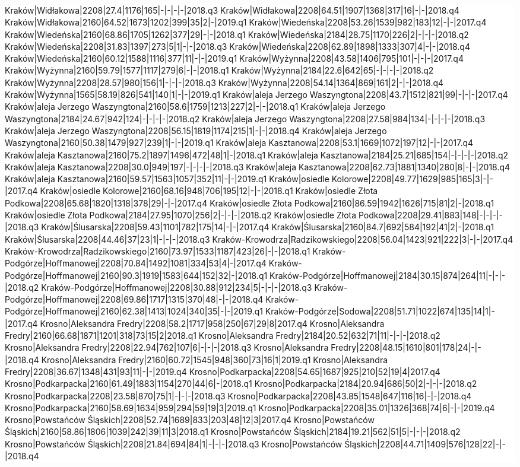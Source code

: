 Kraków|Widłakowa|2208|27.4|1176|165|-|-|-|-|2018.q3
Kraków|Widłakowa|2208|64.51|1907|1368|317|16|-|-|2018.q4
Kraków|Widłakowa|2160|64.52|1673|1202|399|35|2|-|2019.q1
Kraków|Wiedeńska|2208|53.26|1539|982|183|12|-|-|2017.q4
Kraków|Wiedeńska|2160|68.86|1705|1262|377|29|-|-|2018.q1
Kraków|Wiedeńska|2184|28.75|1170|226|2|-|-|-|2018.q2
Kraków|Wiedeńska|2208|31.83|1397|273|5|1|-|-|2018.q3
Kraków|Wiedeńska|2208|62.89|1898|1333|307|4|-|-|2018.q4
Kraków|Wiedeńska|2160|60.12|1588|1116|377|11|-|-|2019.q1
Kraków|Wyżynna|2208|43.58|1406|795|101|-|-|-|2017.q4
Kraków|Wyżynna|2160|59.79|1577|1117|279|6|-|-|2018.q1
Kraków|Wyżynna|2184|22.6|642|65|-|-|-|-|2018.q2
Kraków|Wyżynna|2208|28.57|980|156|1|-|-|-|2018.q3
Kraków|Wyżynna|2208|54.14|1364|869|161|2|-|-|2018.q4
Kraków|Wyżynna|1565|58.19|826|541|140|1|-|-|2019.q1
Kraków|aleja Jerzego Waszyngtona|2208|43.7|1512|821|99|-|-|-|2017.q4
Kraków|aleja Jerzego Waszyngtona|2160|58.6|1759|1213|227|2|-|-|2018.q1
Kraków|aleja Jerzego Waszyngtona|2184|24.67|942|124|-|-|-|-|2018.q2
Kraków|aleja Jerzego Waszyngtona|2208|27.58|984|134|-|-|-|-|2018.q3
Kraków|aleja Jerzego Waszyngtona|2208|56.15|1819|1174|215|1|-|-|2018.q4
Kraków|aleja Jerzego Waszyngtona|2160|50.38|1479|927|239|1|-|-|2019.q1
Kraków|aleja Kasztanowa|2208|53.1|1669|1072|197|12|-|-|2017.q4
Kraków|aleja Kasztanowa|2160|75.2|1897|1496|472|48|1|-|2018.q1
Kraków|aleja Kasztanowa|2184|25.21|685|154|-|-|-|-|2018.q2
Kraków|aleja Kasztanowa|2208|30.0|949|197|-|-|-|-|2018.q3
Kraków|aleja Kasztanowa|2208|62.73|1881|1340|280|8|-|-|2018.q4
Kraków|aleja Kasztanowa|2160|59.57|1563|1057|352|11|-|-|2019.q1
Kraków|osiedle Kolorowe|2208|49.77|1629|985|165|3|-|-|2017.q4
Kraków|osiedle Kolorowe|2160|68.16|948|706|195|12|-|-|2018.q1
Kraków|osiedle Złota Podkowa|2208|65.68|1820|1318|378|29|-|-|2017.q4
Kraków|osiedle Złota Podkowa|2160|86.59|1942|1626|715|81|2|-|2018.q1
Kraków|osiedle Złota Podkowa|2184|27.95|1070|256|2|-|-|-|2018.q2
Kraków|osiedle Złota Podkowa|2208|29.41|883|148|-|-|-|-|2018.q3
Kraków|Ślusarska|2208|59.43|1101|782|175|14|-|-|2017.q4
Kraków|Ślusarska|2160|84.7|692|584|192|41|2|-|2018.q1
Kraków|Ślusarska|2208|44.46|37|23|1|-|-|-|2018.q3
Kraków-Krowodrza|Radzikowskiego|2208|56.04|1423|921|222|3|-|-|2017.q4
Kraków-Krowodrza|Radzikowskiego|2160|73.97|1533|1187|423|26|-|-|2018.q1
Kraków-Podgórze|Hoffmanowej|2208|70.84|1492|1081|334|53|4|-|2017.q4
Kraków-Podgórze|Hoffmanowej|2160|90.3|1919|1583|644|152|32|-|2018.q1
Kraków-Podgórze|Hoffmanowej|2184|30.15|874|264|11|-|-|-|2018.q2
Kraków-Podgórze|Hoffmanowej|2208|30.88|912|234|5|-|-|-|2018.q3
Kraków-Podgórze|Hoffmanowej|2208|69.86|1717|1315|370|48|-|-|2018.q4
Kraków-Podgórze|Hoffmanowej|2160|62.38|1413|1024|340|35|-|-|2019.q1
Kraków-Podgórze|Sodowa|2208|51.71|1022|674|135|14|1|-|2017.q4
Krosno|Aleksandra Fredry|2208|58.2|1717|958|250|67|29|8|2017.q4
Krosno|Aleksandra Fredry|2160|66.68|1871|1201|318|73|15|2|2018.q1
Krosno|Aleksandra Fredry|2184|20.52|632|71|11|-|-|-|2018.q2
Krosno|Aleksandra Fredry|2208|22.94|762|107|6|-|-|-|2018.q3
Krosno|Aleksandra Fredry|2208|48.15|1610|801|178|24|-|-|2018.q4
Krosno|Aleksandra Fredry|2160|60.72|1545|948|360|73|16|1|2019.q1
Krosno|Aleksandra Fredry|2208|36.67|1348|431|93|11|-|-|2019.q4
Krosno|Podkarpacka|2208|54.65|1687|925|210|52|19|4|2017.q4
Krosno|Podkarpacka|2160|61.49|1883|1154|270|44|6|-|2018.q1
Krosno|Podkarpacka|2184|20.94|686|50|2|-|-|-|2018.q2
Krosno|Podkarpacka|2208|23.58|870|75|1|-|-|-|2018.q3
Krosno|Podkarpacka|2208|43.85|1548|647|116|16|-|-|2018.q4
Krosno|Podkarpacka|2160|58.69|1634|959|294|59|19|3|2019.q1
Krosno|Podkarpacka|2208|35.01|1326|368|74|6|-|-|2019.q4
Krosno|Powstańców Śląskich|2208|52.74|1689|833|203|48|12|3|2017.q4
Krosno|Powstańców Śląskich|2160|58.86|1806|1039|242|39|11|3|2018.q1
Krosno|Powstańców Śląskich|2184|19.21|562|51|5|-|-|-|2018.q2
Krosno|Powstańców Śląskich|2208|21.84|694|84|1|-|-|-|2018.q3
Krosno|Powstańców Śląskich|2208|44.71|1409|576|128|22|-|-|2018.q4